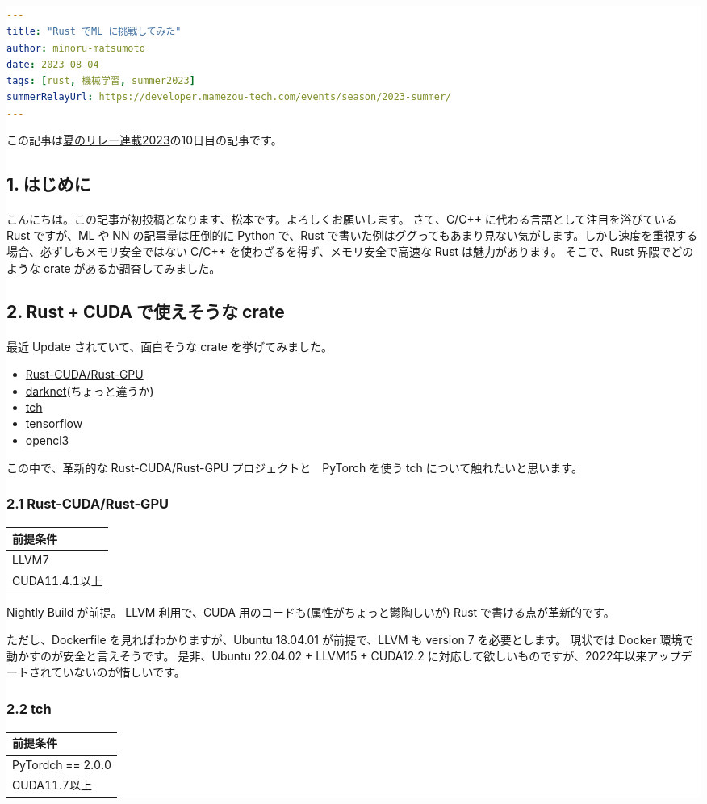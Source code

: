 ```yaml
---
title: "Rust でML に挑戦してみた"
author: minoru-matsumoto
date: 2023-08-04
tags: [rust, 機械学習, summer2023]
summerRelayUrl: https://developer.mamezou-tech.com/events/season/2023-summer/
---
```

この記事は[夏のリレー連載2023](/events/season/2023-summer/)の10日目の記事です。

## 1. はじめに

こんにちは。この記事が初投稿となります、松本です。よろしくお願いします。
さて、C/C++ に代わる言語として注目を浴びている Rust ですが、ML や NN の記事量は圧倒的に Python で、Rust で書いた例はググってもあまり見ない気がします。しかし速度を重視する場合、必ずしもメモリ安全ではない C/C++ を使わざるを得ず、メモリ安全で高速な Rust は魅力があります。
そこで、Rust 界隈でどのような crate があるか調査してみました。

## 2. Rust + CUDA で使えそうな crate

最近 Update されていて、面白そうな crate を挙げてみました。

- [Rust-CUDA/Rust-GPU](https://github.com/Rust-GPU/Rust-CUDA)
- [darknet](https://crates.io/crates/darknet)(ちょっと違うか)
- [tch](https://crates.io/crates/tch)
- [tensorflow](https://crates.io/crates/tensorflow)
- [opencl3](https://crates.io/crates/opencl3)

この中で、革新的な Rust-CUDA/Rust-GPU プロジェクトと　PyTorch を使う tch について触れたいと思います。

### 2.1 Rust-CUDA/Rust-GPU

|前提条件|
|:------|
|LLVM7|
|CUDA11.4.1以上|

Nightly Build が前提。
LLVM 利用で、CUDA 用のコードも(属性がちょっと鬱陶しいが) Rust で書ける点が革新的です。

ただし、Dockerfile を見ればわかりますが、Ubuntu 18.04.01 が前提で、LLVM も version 7 を必要とします。
現状では Docker 環境で動かすのが安全と言えそうです。
是非、Ubuntu 22.04.02 + LLVM15 + CUDA12.2 に対応して欲しいものですが、2022年以来アップデートされていないのが惜しいです。

### 2.2 tch

|前提条件|
|:------|
|PyTordch == 2.0.0|
|CUDA11.7以上|
